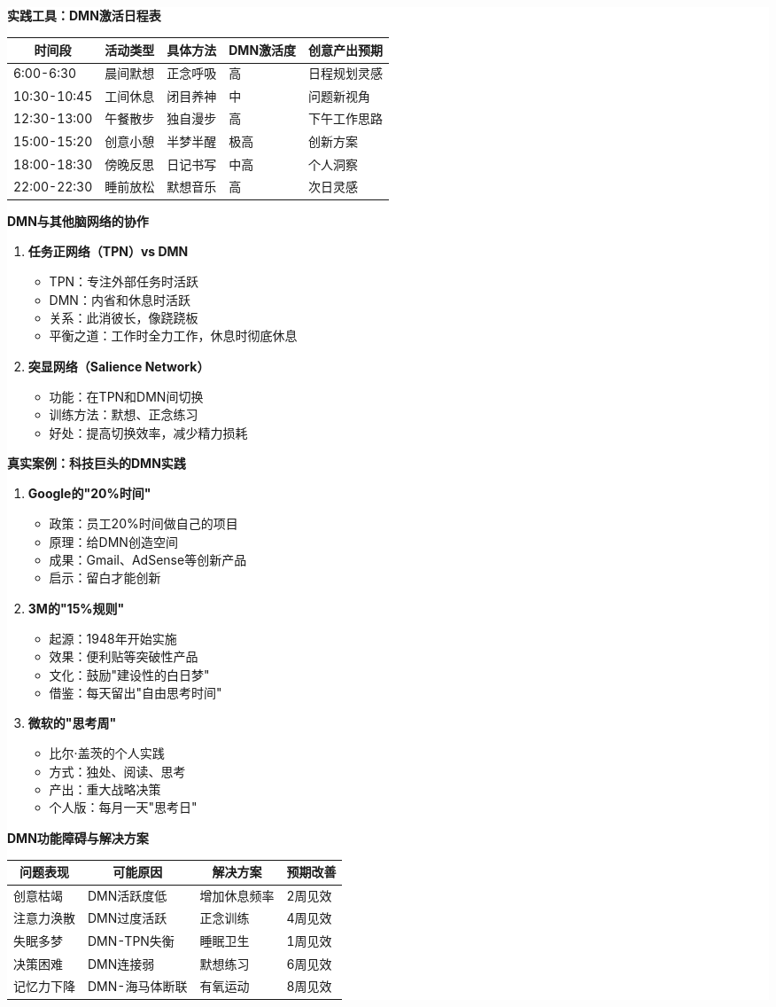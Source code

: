 **实践工具：DMN激活日程表**

| 时间段 | 活动类型 | 具体方法 | DMN激活度 | 创意产出预期 |
|--------|----------|----------|-----------|--------------|
| 6:00-6:30 | 晨间默想 | 正念呼吸 | 高 | 日程规划灵感 |
| 10:30-10:45 | 工间休息 | 闭目养神 | 中 | 问题新视角 |
| 12:30-13:00 | 午餐散步 | 独自漫步 | 高 | 下午工作思路 |
| 15:00-15:20 | 创意小憩 | 半梦半醒 | 极高 | 创新方案 |
| 18:00-18:30 | 傍晚反思 | 日记书写 | 中高 | 个人洞察 |
| 22:00-22:30 | 睡前放松 | 默想音乐 | 高 | 次日灵感 |

**DMN与其他脑网络的协作**

1. **任务正网络（TPN）vs DMN**
   - TPN：专注外部任务时活跃
   - DMN：内省和休息时活跃
   - 关系：此消彼长，像跷跷板
   - 平衡之道：工作时全力工作，休息时彻底休息

2. **突显网络（Salience Network）**
   - 功能：在TPN和DMN间切换
   - 训练方法：默想、正念练习
   - 好处：提高切换效率，减少精力损耗

**真实案例：科技巨头的DMN实践**

1. **Google的"20%时间"**
   - 政策：员工20%时间做自己的项目
   - 原理：给DMN创造空间
   - 成果：Gmail、AdSense等创新产品
   - 启示：留白才能创新

2. **3M的"15%规则"**
   - 起源：1948年开始实施
   - 效果：便利贴等突破性产品
   - 文化：鼓励"建设性的白日梦"
   - 借鉴：每天留出"自由思考时间"

3. **微软的"思考周"**
   - 比尔·盖茨的个人实践
   - 方式：独处、阅读、思考
   - 产出：重大战略决策
   - 个人版：每月一天"思考日"

**DMN功能障碍与解决方案**

| 问题表现 | 可能原因 | 解决方案 | 预期改善 |
|----------|----------|----------|----------|
| 创意枯竭 | DMN活跃度低 | 增加休息频率 | 2周见效 |
| 注意力涣散 | DMN过度活跃 | 正念训练 | 4周见效 |
| 失眠多梦 | DMN-TPN失衡 | 睡眠卫生 | 1周见效 |
| 决策困难 | DMN连接弱 | 默想练习 | 6周见效 |
| 记忆力下降 | DMN-海马体断联 | 有氧运动 | 8周见效 |
